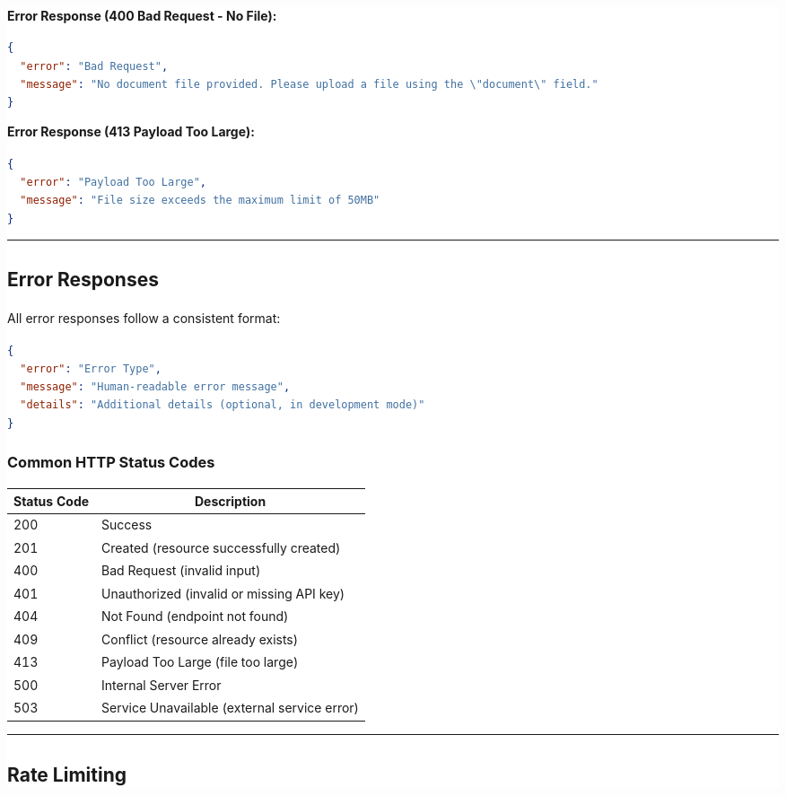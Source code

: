 **Error Response (400 Bad Request - No File):**

```json
{
  "error": "Bad Request",
  "message": "No document file provided. Please upload a file using the \"document\" field."
}
```

**Error Response (413 Payload Too Large):**

```json
{
  "error": "Payload Too Large",
  "message": "File size exceeds the maximum limit of 50MB"
}
```

---

## Error Responses

All error responses follow a consistent format:

```json
{
  "error": "Error Type",
  "message": "Human-readable error message",
  "details": "Additional details (optional, in development mode)"
}
```

### Common HTTP Status Codes

| Status Code | Description                                  |
| ----------- | -------------------------------------------- |
| 200         | Success                                      |
| 201         | Created (resource successfully created)      |
| 400         | Bad Request (invalid input)                  |
| 401         | Unauthorized (invalid or missing API key)    |
| 404         | Not Found (endpoint not found)               |
| 409         | Conflict (resource already exists)           |
| 413         | Payload Too Large (file too large)           |
| 500         | Internal Server Error                        |
| 503         | Service Unavailable (external service error) |

---

## Rate Limiting
